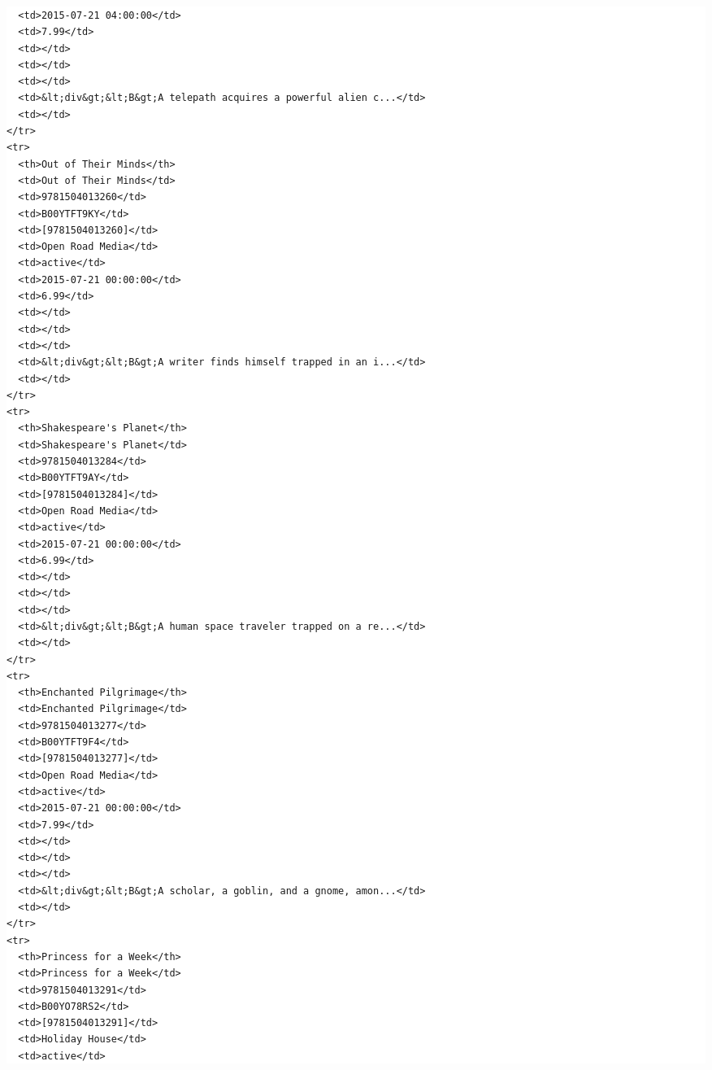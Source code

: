       <td>2015-07-21 04:00:00</td>
      <td>7.99</td>
      <td></td>
      <td></td>
      <td></td>
      <td>&lt;div&gt;&lt;B&gt;A telepath acquires a powerful alien c...</td>
      <td></td>
    </tr>
    <tr>
      <th>Out of Their Minds</th>
      <td>Out of Their Minds</td>
      <td>9781504013260</td>
      <td>B00YTFT9KY</td>
      <td>[9781504013260]</td>
      <td>Open Road Media</td>
      <td>active</td>
      <td>2015-07-21 00:00:00</td>
      <td>6.99</td>
      <td></td>
      <td></td>
      <td></td>
      <td>&lt;div&gt;&lt;B&gt;A writer finds himself trapped in an i...</td>
      <td></td>
    </tr>
    <tr>
      <th>Shakespeare's Planet</th>
      <td>Shakespeare's Planet</td>
      <td>9781504013284</td>
      <td>B00YTFT9AY</td>
      <td>[9781504013284]</td>
      <td>Open Road Media</td>
      <td>active</td>
      <td>2015-07-21 00:00:00</td>
      <td>6.99</td>
      <td></td>
      <td></td>
      <td></td>
      <td>&lt;div&gt;&lt;B&gt;A human space traveler trapped on a re...</td>
      <td></td>
    </tr>
    <tr>
      <th>Enchanted Pilgrimage</th>
      <td>Enchanted Pilgrimage</td>
      <td>9781504013277</td>
      <td>B00YTFT9F4</td>
      <td>[9781504013277]</td>
      <td>Open Road Media</td>
      <td>active</td>
      <td>2015-07-21 00:00:00</td>
      <td>7.99</td>
      <td></td>
      <td></td>
      <td></td>
      <td>&lt;div&gt;&lt;B&gt;A scholar, a goblin, and a gnome, amon...</td>
      <td></td>
    </tr>
    <tr>
      <th>Princess for a Week</th>
      <td>Princess for a Week</td>
      <td>9781504013291</td>
      <td>B00YO78RS2</td>
      <td>[9781504013291]</td>
      <td>Holiday House</td>
      <td>active</td>